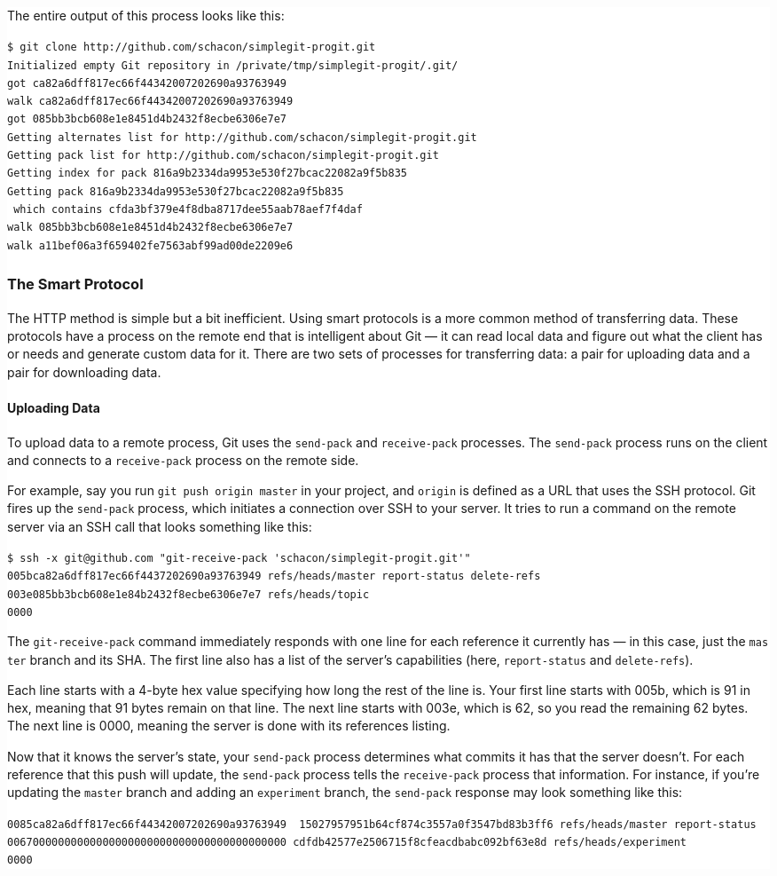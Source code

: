 The entire output of this process looks like this:

	$ git clone http://github.com/schacon/simplegit-progit.git
	Initialized empty Git repository in /private/tmp/simplegit-progit/.git/
	got ca82a6dff817ec66f44342007202690a93763949
	walk ca82a6dff817ec66f44342007202690a93763949
	got 085bb3bcb608e1e8451d4b2432f8ecbe6306e7e7
	Getting alternates list for http://github.com/schacon/simplegit-progit.git
	Getting pack list for http://github.com/schacon/simplegit-progit.git
	Getting index for pack 816a9b2334da9953e530f27bcac22082a9f5b835
	Getting pack 816a9b2334da9953e530f27bcac22082a9f5b835
	 which contains cfda3bf379e4f8dba8717dee55aab78aef7f4daf
	walk 085bb3bcb608e1e8451d4b2432f8ecbe6306e7e7
	walk a11bef06a3f659402fe7563abf99ad00de2209e6

### The Smart Protocol ###

The HTTP method is simple but a bit inefficient. Using smart protocols is a more common method of transferring data. These protocols have a process on the remote end that is intelligent about Git — it can read local data and figure out what the client has or needs and generate custom data for it. There are two sets of processes for transferring data: a pair for uploading data and a pair for downloading data.

#### Uploading Data ####

To upload data to a remote process, Git uses the `send-pack` and `receive-pack` processes. The `send-pack` process runs on the client and connects to a `receive-pack` process on the remote side.

For example, say you run `git push origin master` in your project, and `origin` is defined as a URL that uses the SSH protocol. Git fires up the `send-pack` process, which initiates a connection over SSH to your server. It tries to run a command on the remote server via an SSH call that looks something like this:

	$ ssh -x git@github.com "git-receive-pack 'schacon/simplegit-progit.git'"
	005bca82a6dff817ec66f4437202690a93763949 refs/heads/master report-status delete-refs
	003e085bb3bcb608e1e84b2432f8ecbe6306e7e7 refs/heads/topic
	0000

The `git-receive-pack` command immediately responds with one line for each reference it currently has — in this case, just the `master` branch and its SHA. The first line also has a list of the server’s capabilities (here, `report-status` and `delete-refs`).

Each line starts with a 4-byte hex value specifying how long the rest of the line is. Your first line starts with 005b, which is 91 in hex, meaning that 91 bytes remain on that line. The next line starts with 003e, which is 62, so you read the remaining 62 bytes. The next line is 0000, meaning the server is done with its references listing.

Now that it knows the server’s state, your `send-pack` process determines what commits it has that the server doesn’t. For each reference that this push will update, the `send-pack` process tells the `receive-pack` process that information. For instance, if you’re updating the `master` branch and adding an `experiment` branch, the `send-pack` response may look something like this:

	0085ca82a6dff817ec66f44342007202690a93763949  15027957951b64cf874c3557a0f3547bd83b3ff6 refs/heads/master report-status
	00670000000000000000000000000000000000000000 cdfdb42577e2506715f8cfeacdbabc092bf63e8d refs/heads/experiment
	0000
